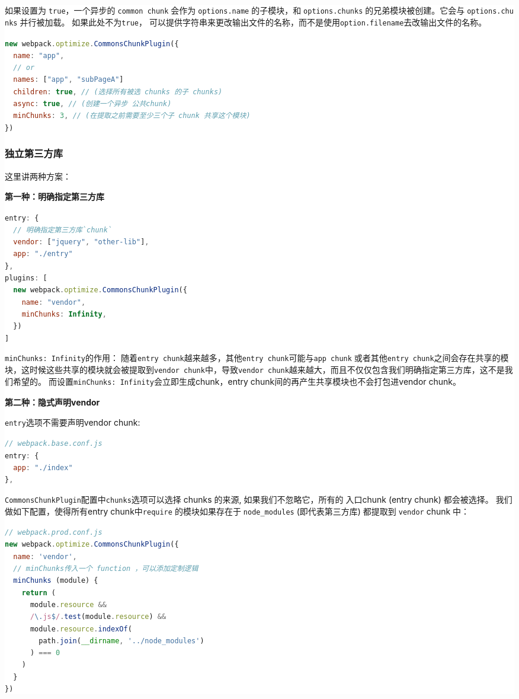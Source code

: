 如果设置为 `true`，一个异步的 `common chunk` 会作为 `options.name` 的子模块，和 `options.chunks` 的兄弟模块被创建。它会与 `options.chunks` 并行被加载。
如果此处不为`true`， 可以提供字符串来更改输出文件的名称，而不是使用`option.filename`去改输出文件的名称。

``` js
new webpack.optimize.CommonsChunkPlugin({
  name: "app",
  // or
  names: ["app", "subPageA"]
  children: true, // (选择所有被选 chunks 的子 chunks)
  async: true, // (创建一个异步 公共chunk)
  minChunks: 3, // (在提取之前需要至少三个子 chunk 共享这个模块)
})
```

### 独立第三方库

这里讲两种方案：

**第一种：明确指定第三方库**

``` js
entry: {
  // 明确指定第三方库`chunk`
  vendor: ["jquery", "other-lib"],
  app: "./entry"
},
plugins: [
  new webpack.optimize.CommonsChunkPlugin({
    name: "vendor",
    minChunks: Infinity,
  })
]
```

`minChunks: Infinity`的作用：
随着`entry chunk`越来越多，其他`entry chunk`可能与`app chunk` 或者其他`entry chunk`之间会存在共享的模块，这时候这些共享的模块就会被提取到`vendor chunk`中，导致`vendor chunk`越来越大，而且不仅仅包含我们明确指定第三方库，这不是我们希望的。
而设置`minChunks: Infinity`会立即生成chunk，entry chunk间的再产生共享模块也不会打包进vendor chunk。

**第二种：隐式声明vendor**

`entry`选项不需要声明vendor chunk:

``` js
// webpack.base.conf.js
entry: {
  app: "./index"
},
```

`CommonsChunkPlugin`配置中`chunks`选项可以选择 chunks 的来源, 如果我们不忽略它，所有的 入口chunk (entry chunk) 都会被选择。
我们做如下配置，使得所有entry chunk中`require` 的模块如果存在于 `node_modules` (即代表第三方库) 都提取到 `vendor` chunk 中：

``` js
// webpack.prod.conf.js
new webpack.optimize.CommonsChunkPlugin({
  name: 'vendor',
  // minChunks传入一个 function ，可以添加定制逻辑
  minChunks (module) {
    return (
      module.resource &&
      /\.js$/.test(module.resource) &&
      module.resource.indexOf(
        path.join(__dirname, '../node_modules')
      ) === 0
    )
  }
})
```